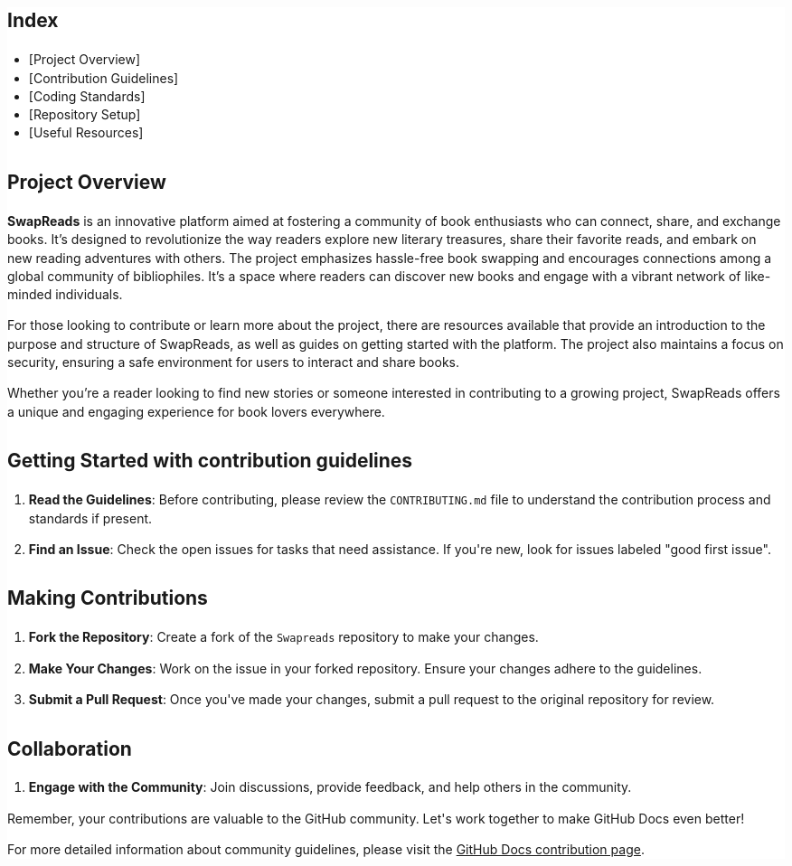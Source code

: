 ## Index

- [Project Overview]
- [Contribution Guidelines]
- [Coding Standards]
- [Repository Setup]
- [Useful Resources]

## Project Overview


**SwapReads** is an innovative platform aimed at fostering a community of book enthusiasts who can connect, share, and exchange books. It’s designed to revolutionize the way readers explore new literary treasures, share their favorite reads, and embark on new reading adventures with others. The project emphasizes hassle-free book swapping and encourages connections among a global community of bibliophiles. It’s a space where readers can discover new books and engage with a vibrant network of like-minded individuals.

For those looking to contribute or learn more about the project, there are resources available that provide an introduction to the purpose and structure of SwapReads, as well as guides on getting started with the platform. The project also maintains a focus on security, ensuring a safe environment for users to interact and share books.

Whether you’re a reader looking to find new stories or someone interested in contributing to a growing project, SwapReads offers a unique and engaging experience for book lovers everywhere.

## Getting Started with contribution guidelines 

1. **Read the Guidelines**: Before contributing, please review the `CONTRIBUTING.md` file to understand the contribution process and standards if present.

2. **Find an Issue**: Check the open issues for tasks that need assistance. If you're new, look for issues labeled "good first issue".

## Making Contributions

1. **Fork the Repository**: Create a fork of the `Swapreads` repository to make your changes.

2. **Make Your Changes**: Work on the issue in your forked repository. Ensure your changes adhere to the guidelines.

3. **Submit a Pull Request**: Once you've made your changes, submit a pull request to the original repository for review.

## Collaboration

1. **Engage with the Community**: Join discussions, provide feedback, and help others in the community.

Remember, your contributions are valuable to the GitHub community. Let's work together to make GitHub Docs even better!

For more detailed information about community guidelines, please visit the [GitHub Docs contribution page](https://docs.github.com/contributing).
